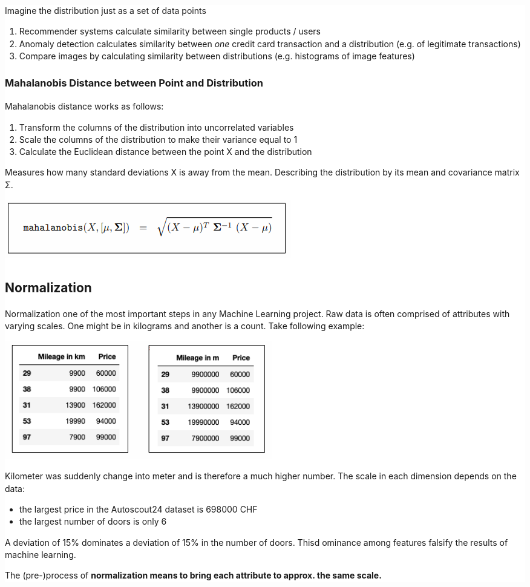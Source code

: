 Imagine the distribution just as a set of data points
1. Recommender systems calculate similarity between single products / users
2. Anomaly detection calculates similarity between *one* credit card transaction and a distribution (e.g. of legitimate transactions)
3. Compare images by calculating similarity between distributions (e.g. histograms of image features)


### Mahalanobis Distance between Point and Distribution

Mahalanobis distance works as follows:
1. Transform the columns of the distribution into uncorrelated variables
2. Scale the columns of the distribution to make their variance equal to 1
3. Calculate the Euclidean distance between the point X and the distribution

Measures how many standard deviations X is away from the mean. Describing the distribution by its mean and covariance matrix Σ.

![1583178277671](assets/1583178277671.png)



## Normalization

Normalization one of the most important steps in any Machine Learning project. Raw data is often comprised of attributes with varying scales. One might be in kilograms and another is a count. Take following example:

![1583178118314](assets/1583178118314.png)

Kilometer was suddenly change into meter and is therefore a much higher number. The scale in each dimension depends on the data:

* the largest price in the Autoscout24 dataset  is 698000 CHF
* the largest number of doors is only 6

A deviation of 15% dominates a deviation of 15% in the number of doors. Thisd ominance among features falsify the results of machine learning. 

The (pre-)process of **normalization means to bring each attribute to approx. the same scale.** 
